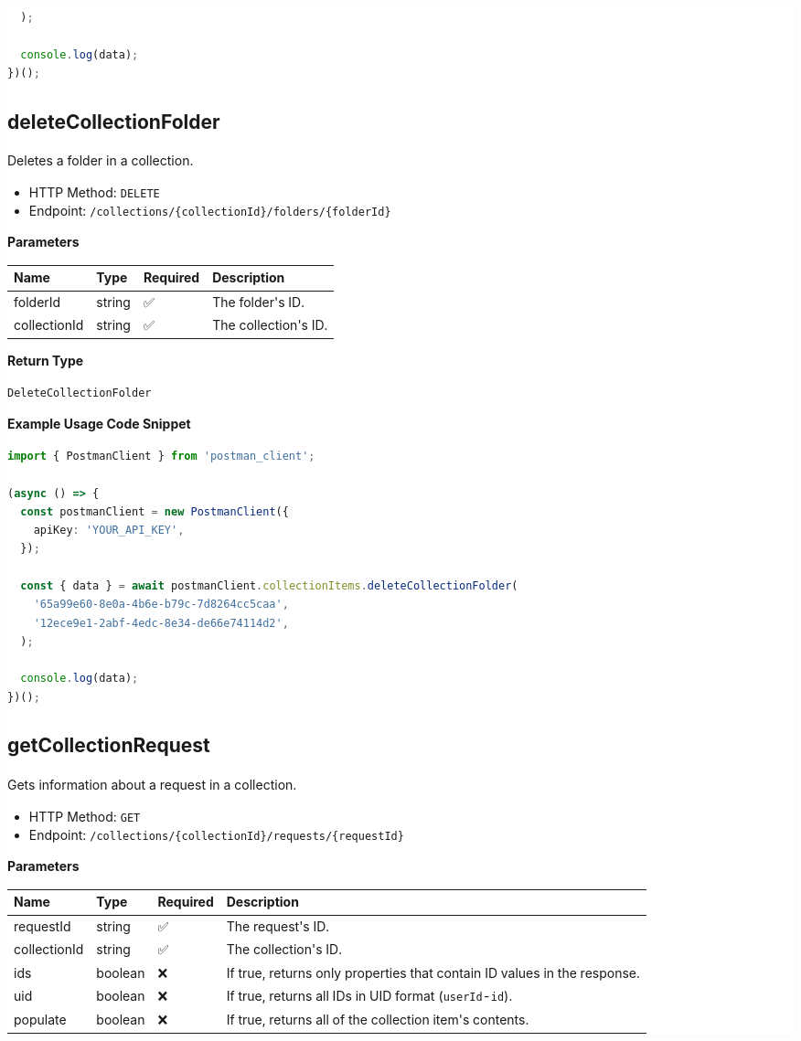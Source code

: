 ```typescript
  );

  console.log(data);
})();
```

## deleteCollectionFolder

Deletes a folder in a collection.

- HTTP Method: `DELETE`
- Endpoint: `/collections/{collectionId}/folders/{folderId}`

**Parameters**

| Name         | Type   | Required | Description          |
| :----------- | :----- | :------- | :------------------- |
| folderId     | string | ✅       | The folder's ID.     |
| collectionId | string | ✅       | The collection's ID. |

**Return Type**

`DeleteCollectionFolder`

**Example Usage Code Snippet**

```typescript
import { PostmanClient } from 'postman_client';

(async () => {
  const postmanClient = new PostmanClient({
    apiKey: 'YOUR_API_KEY',
  });

  const { data } = await postmanClient.collectionItems.deleteCollectionFolder(
    '65a99e60-8e0a-4b6e-b79c-7d8264cc5caa',
    '12ece9e1-2abf-4edc-8e34-de66e74114d2',
  );

  console.log(data);
})();
```

## getCollectionRequest

Gets information about a request in a collection.

- HTTP Method: `GET`
- Endpoint: `/collections/{collectionId}/requests/{requestId}`

**Parameters**

| Name         | Type    | Required | Description                                                              |
| :----------- | :------ | :------- | :----------------------------------------------------------------------- |
| requestId    | string  | ✅       | The request's ID.                                                        |
| collectionId | string  | ✅       | The collection's ID.                                                     |
| ids          | boolean | ❌       | If true, returns only properties that contain ID values in the response. |
| uid          | boolean | ❌       | If true, returns all IDs in UID format (`userId`-`id`).                  |
| populate     | boolean | ❌       | If true, returns all of the collection item's contents.                  |
